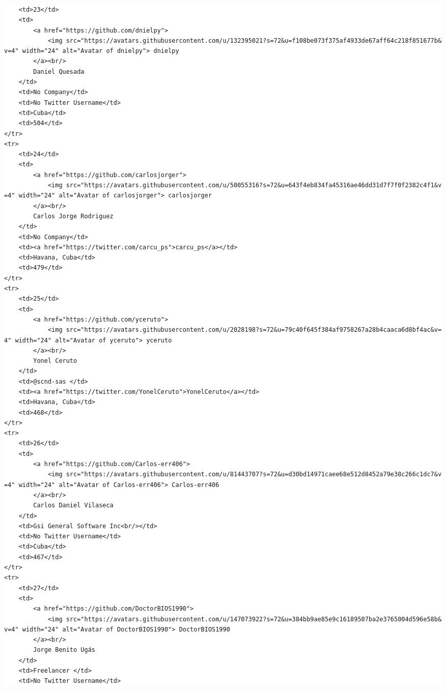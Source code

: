 		<td>23</td>
		<td>
			<a href="https://github.com/dnielpy">
				<img src="https://avatars.githubusercontent.com/u/132395021?s=72&u=f108be073f375af4933de67aff64c218f851677b&v=4" width="24" alt="Avatar of dnielpy"> dnielpy
			</a><br/>
			Daniel Quesada
		</td>
		<td>No Company</td>
		<td>No Twitter Username</td>
		<td>Cuba</td>
		<td>504</td>
	</tr>
	<tr>
		<td>24</td>
		<td>
			<a href="https://github.com/carlosjorger">
				<img src="https://avatars.githubusercontent.com/u/50055316?s=72&u=643f4eb834fa45316ae46dd31d7f7f0f2382c4f1&v=4" width="24" alt="Avatar of carlosjorger"> carlosjorger
			</a><br/>
			Carlos Jorge Rodriguez
		</td>
		<td>No Company</td>
		<td><a href="https://twitter.com/carcu_ps">carcu_ps</a></td>
		<td>Havana, Cuba</td>
		<td>479</td>
	</tr>
	<tr>
		<td>25</td>
		<td>
			<a href="https://github.com/yceruto">
				<img src="https://avatars.githubusercontent.com/u/2028198?s=72&u=79c40f645f384af9758267a28b4caaca6d8bf4ac&v=4" width="24" alt="Avatar of yceruto"> yceruto
			</a><br/>
			Yonel Ceruto
		</td>
		<td>@scnd-sas </td>
		<td><a href="https://twitter.com/YonelCeruto">YonelCeruto</a></td>
		<td>Havana, Cuba</td>
		<td>468</td>
	</tr>
	<tr>
		<td>26</td>
		<td>
			<a href="https://github.com/Carlos-err406">
				<img src="https://avatars.githubusercontent.com/u/81443707?s=72&u=d30bd14971caee68e512d8452a79e38c266c1dc7&v=4" width="24" alt="Avatar of Carlos-err406"> Carlos-err406
			</a><br/>
			Carlos Daniel Vilaseca
		</td>
		<td>Gsi General Software Inc<br/></td>
		<td>No Twitter Username</td>
		<td>Cuba</td>
		<td>467</td>
	</tr>
	<tr>
		<td>27</td>
		<td>
			<a href="https://github.com/DoctorBIOS1990">
				<img src="https://avatars.githubusercontent.com/u/147073922?s=72&u=384bb9ae85e9c16189507ba2e3765004d596e58b&v=4" width="24" alt="Avatar of DoctorBIOS1990"> DoctorBIOS1990
			</a><br/>
			Jorge Benito Ugás
		</td>
		<td>Freelancer </td>
		<td>No Twitter Username</td>